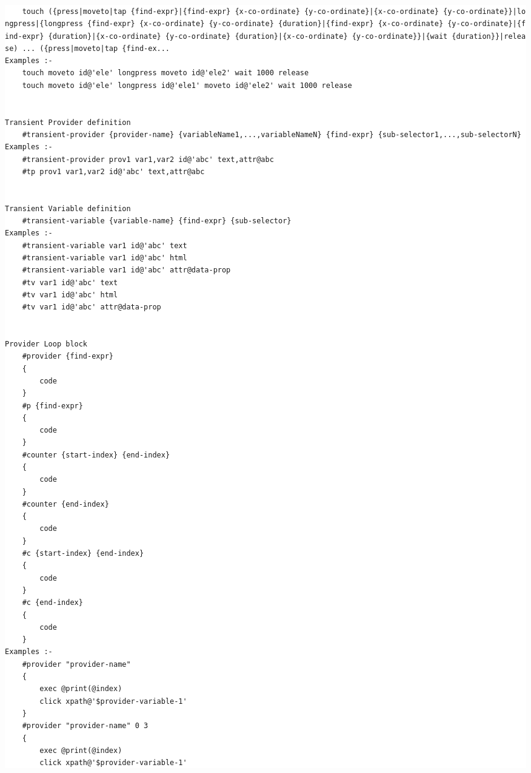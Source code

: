 ```
	touch ({press|moveto|tap {find-expr}|{find-expr} {x-co-ordinate} {y-co-ordinate}|{x-co-ordinate} {y-co-ordinate}}|longpress|{longpress {find-expr} {x-co-ordinate} {y-co-ordinate} {duration}|{find-expr} {x-co-ordinate} {y-co-ordinate}|{find-expr} {duration}|{x-co-ordinate} {y-co-ordinate} {duration}|{x-co-ordinate} {y-co-ordinate}}|{wait {duration}}|release) ... ({press|moveto|tap {find-ex...
Examples :-
	touch moveto id@'ele' longpress moveto id@'ele2' wait 1000 release
	touch moveto id@'ele' longpress id@'ele1' moveto id@'ele2' wait 1000 release


Transient Provider definition
	#transient-provider {provider-name} {variableName1,...,variableNameN} {find-expr} {sub-selector1,...,sub-selectorN}
Examples :-
	#transient-provider prov1 var1,var2 id@'abc' text,attr@abc
	#tp prov1 var1,var2 id@'abc' text,attr@abc


Transient Variable definition
	#transient-variable {variable-name} {find-expr} {sub-selector}
Examples :-
	#transient-variable var1 id@'abc' text
	#transient-variable var1 id@'abc' html
	#transient-variable var1 id@'abc' attr@data-prop
	#tv var1 id@'abc' text
	#tv var1 id@'abc' html
	#tv var1 id@'abc' attr@data-prop


Provider Loop block
	#provider {find-expr}
	{
		code
	}
	#p {find-expr}
	{
		code
	}
	#counter {start-index} {end-index}
	{
		code
	}
	#counter {end-index}
	{
		code
	}
	#c {start-index} {end-index}
	{
		code
	}
	#c {end-index}
	{
		code
	}
Examples :-
	#provider "provider-name"
	{
		exec @print(@index)
		click xpath@'$provider-variable-1'
	}
	#provider "provider-name" 0 3
	{
		exec @print(@index)
		click xpath@'$provider-variable-1'
```